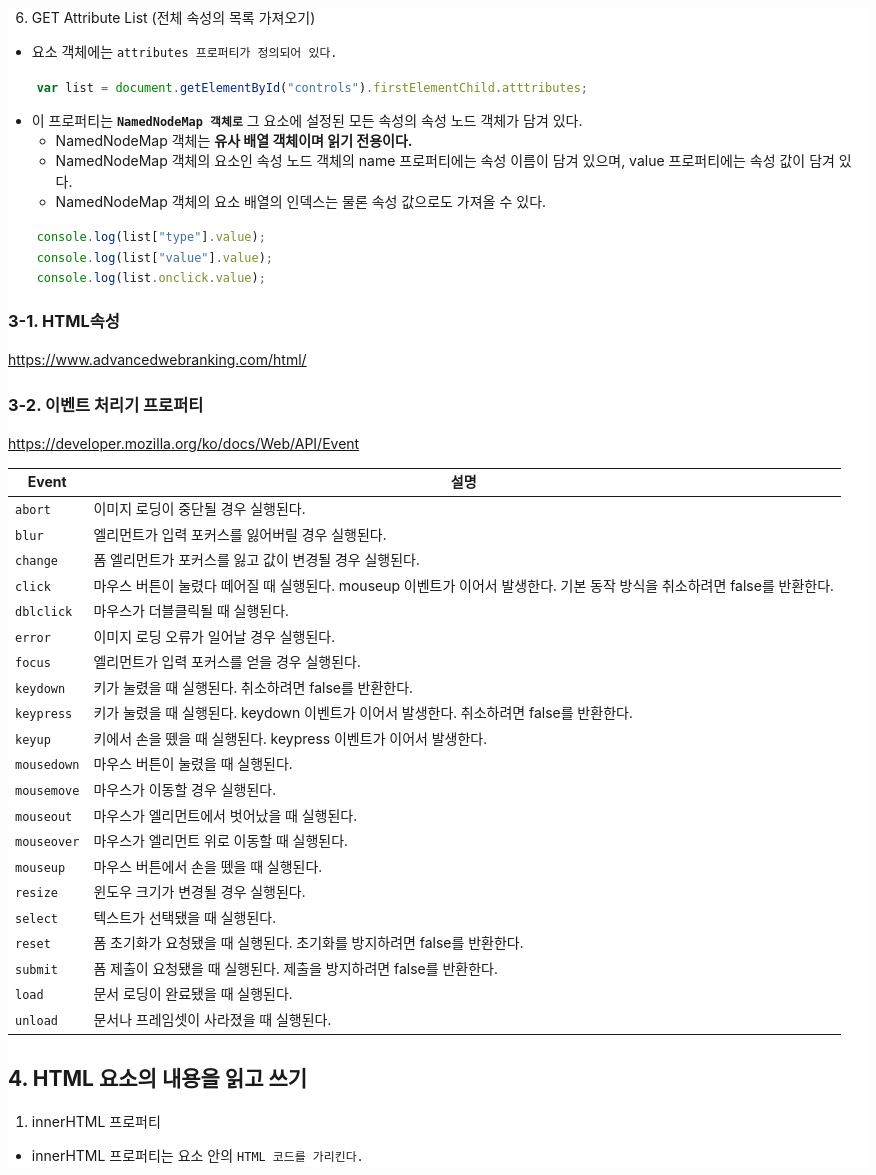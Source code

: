 6. GET Attribute List (전체 속성의 목록 가져오기)

- 요소 객체에는 `attributes 프로퍼티가 정의되어 있다.`
```js
    var list = document.getElementById("controls").firstElementChild.atttributes;
```
- 이 프로퍼티는 **`NamedNodeMap 객체로`** 그 요소에 설정된 모든 속성의 속성 노드 객체가 담겨 있다.
  - NamedNodeMap 객체는 **유사 배열 객체이며 읽기 전용이다.**
  - NamedNodeMap 객체의 요소인 속성 노드 객체의 name 프로퍼티에는 속성 이름이 담겨 있으며, value 프로퍼티에는 속성 값이 담겨 있다.
  - NamedNodeMap 객체의 요소 배열의 인덱스는 물론 속성 값으로도 가져올 수 있다.

```js
    console.log(list["type"].value);
    console.log(list["value"].value);
    console.log(list.onclick.value);
```

### 3-1. HTML속성

<https://www.advancedwebranking.com/html/>

### 3-2. 이벤트 처리기 프로퍼티

<https://developer.mozilla.org/ko/docs/Web/API/Event>

Event | 설명
---|---|
`abort` | 이미지 로딩이 중단될 경우 실행된다.
`blur` | 엘리먼트가 입력 포커스를 잃어버릴 경우 실행된다.
`change` | 폼 엘리먼트가 포커스를 잃고 값이 변경될 경우 실행된다.
`click` | 마우스 버튼이 눌렸다 떼어질 때 실행된다. mouseup 이벤트가 이어서 발생한다. 기본 동작 방식을 취소하려면 false를 반환한다.
`dblclick` | 마우스가 더블클릭될 때 실행된다.
`error` | 이미지 로딩 오류가 일어날 경우 실행된다.
`focus` | 엘리먼트가 입력 포커스를 얻을 경우 실행된다.
`keydown` | 키가 눌렸을 때 실행된다. 취소하려면 false를 반환한다.
`keypress` | 키가 눌렸을 때 실행된다. keydown 이벤트가 이어서 발생한다. 취소하려면 false를 반환한다.
`keyup` | 키에서 손을 뗐을 때 실행된다. keypress 이벤트가 이어서 발생한다.
`mousedown` | 마우스 버튼이 눌렸을 때 실행된다.
`mousemove` | 마우스가 이동할 경우 실행된다.
`mouseout` | 마우스가 엘리먼트에서 벗어났을 때 실행된다.
`mouseover` | 마우스가 엘리먼트 위로 이동할 때 실행된다.
`mouseup` | 마우스 버튼에서 손을 뗐을 때 실행된다.
`resize` | 윈도우 크기가 변경될 경우 실행된다.
`select` | 텍스트가 선택됐을 때 실행된다.
`reset` | 폼 초기화가 요청됐을 때 실행된다. 초기화를 방지하려면 false를 반환한다.
`submit` | 폼 제출이 요청됐을 때 실행된다. 제출을 방지하려면 false를 반환한다.
`load` | 문서 로딩이 완료됐을 때 실행된다.
`unload` | 문서나 프레임셋이 사라졌을 때 실행된다.

## 4. HTML 요소의 내용을 읽고 쓰기

1. innerHTML 프로퍼티

- innerHTML 프로퍼티는 요소 안의 `HTML 코드를 가리킨다.`
